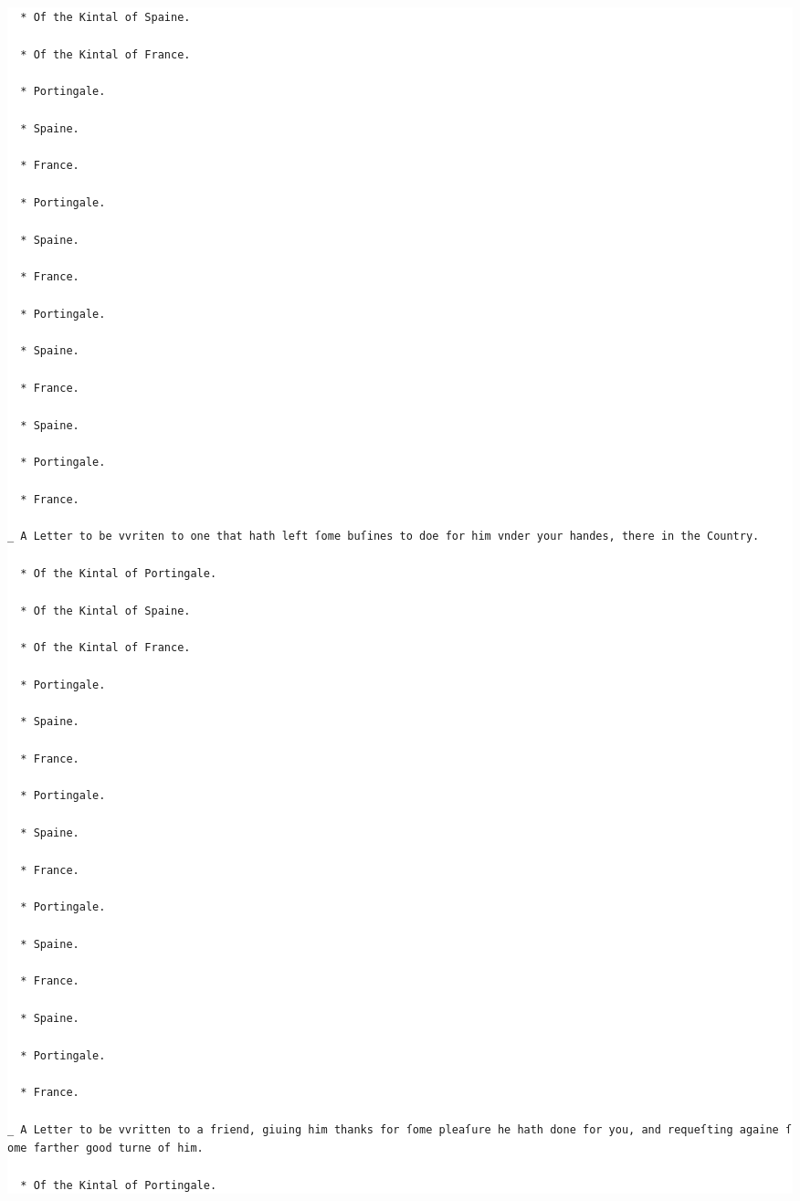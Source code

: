       * Of the Kintal of Spaine.

      * Of the Kintal of France.

      * Portingale.

      * Spaine.

      * France.

      * Portingale.

      * Spaine.

      * France.

      * Portingale.

      * Spaine.

      * France.

      * Spaine.

      * Portingale.

      * France.

    _ A Letter to be vvriten to one that hath left ſome buſines to doe for him vnder your handes, there in the Country.

      * Of the Kintal of Portingale.

      * Of the Kintal of Spaine.

      * Of the Kintal of France.

      * Portingale.

      * Spaine.

      * France.

      * Portingale.

      * Spaine.

      * France.

      * Portingale.

      * Spaine.

      * France.

      * Spaine.

      * Portingale.

      * France.

    _ A Letter to be vvritten to a friend, giuing him thanks for ſome pleaſure he hath done for you, and requeſting againe ſome farther good turne of him.

      * Of the Kintal of Portingale.
